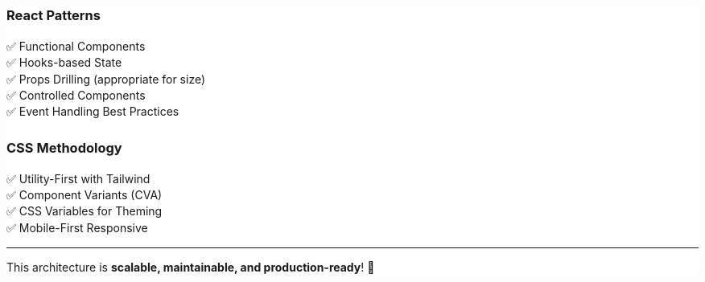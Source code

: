 ### React Patterns

✅ Functional Components  
✅ Hooks-based State  
✅ Props Drilling (appropriate for size)  
✅ Controlled Components  
✅ Event Handling Best Practices

### CSS Methodology

✅ Utility-First with Tailwind  
✅ Component Variants (CVA)  
✅ CSS Variables for Theming  
✅ Mobile-First Responsive

---

This architecture is **scalable, maintainable, and production-ready**! 🚀
